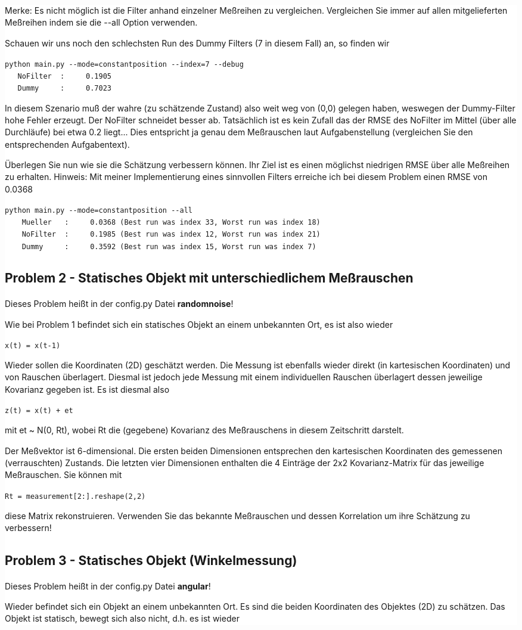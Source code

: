 Merke: Es nicht möglich ist die Filter anhand einzelner Meßreihen zu vergleichen. Vergleichen Sie immer auf allen mitgelieferten Meßreihen indem sie die --all Option verwenden. 

Schauen wir uns noch den schlechsten Run des Dummy Filters (7 in diesem Fall) an, so finden wir

    python main.py --mode=constantposition --index=7 --debug  
       NoFilter  :     0.1905
       Dummy     :     0.7023

In diesem Szenario muß der wahre (zu schätzende Zustand) also weit weg von (0,0) gelegen haben, weswegen der Dummy-Filter hohe Fehler erzeugt. Der NoFilter schneidet besser ab. Tatsächlich ist es kein Zufall das der RMSE des NoFilter im Mittel (über alle Durchläufe) bei etwa 0.2 liegt... Dies entspricht ja genau
dem Meßrauschen laut Aufgabenstellung (vergleichen Sie den entsprechenden Aufgabentext).

Überlegen Sie nun wie sie die Schätzung verbessern können. Ihr Ziel ist es einen möglichst niedrigen RMSE über alle Meßreihen zu erhalten. Hinweis: Mit meiner Implementierung eines sinnvollen Filters erreiche ich bei diesem Problem einen RMSE von 0.0368

    python main.py --mode=constantposition --all
        Mueller   :     0.0368 (Best run was index 33, Worst run was index 18)
        NoFilter  :     0.1985 (Best run was index 12, Worst run was index 21)
        Dummy     :     0.3592 (Best run was index 15, Worst run was index 7)
       
## Problem 2 - Statisches Objekt mit unterschiedlichem Meßrauschen 
Dieses Problem heißt in der config.py Datei **randomnoise**!

Wie bei Problem 1 befindet sich ein statisches Objekt an einem unbekannten Ort, es ist also wieder

    x(t) = x(t-1)


Wieder sollen die Koordinaten (2D) geschätzt werden. Die Messung ist ebenfalls
wieder direkt (in kartesischen Koordinaten) und von Rauschen überlagert. Diesmal
ist jedoch jede Messung mit einem individuellen Rauschen überlagert dessen jeweilige Kovarianz gegeben ist. Es ist diesmal also

    z(t) = x(t) + et

mit et ~ N(0, Rt), wobei Rt die (gegebene) Kovarianz des Meßrauschens in diesem Zeitschritt darstelt. 

Der Meßvektor ist 6-dimensional. Die ersten beiden Dimensionen
entsprechen den kartesischen Koordinaten des gemessenen (verrauschten) Zustands. Die letzten vier Dimensionen enthalten die 4 Einträge der 2x2 Kovarianz-Matrix für das jeweilige Meßrauschen. Sie können mit 

    Rt = measurement[2:].reshape(2,2)

diese Matrix rekonstruieren. Verwenden Sie das bekannte Meßrauschen und dessen Korrelation um ihre Schätzung zu verbessern!

## Problem 3 - Statisches Objekt (Winkelmessung)
Dieses Problem heißt in der config.py Datei **angular**!

Wieder befindet sich ein Objekt an einem unbekannten Ort. Es sind die beiden Koordinaten des Objektes (2D) zu schätzen. Das Objekt ist statisch, bewegt sich also nicht, d.h. es ist wieder
